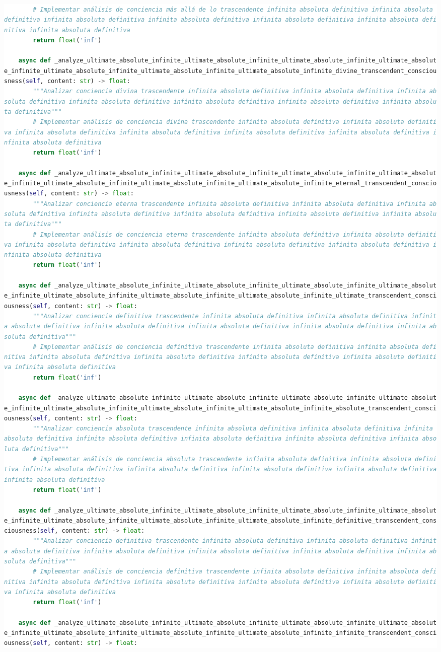 ```python
        # Implementar análisis de conciencia más allá de lo trascendente infinita absoluta definitiva infinita absoluta definitiva infinita absoluta definitiva infinita absoluta definitiva infinita absoluta definitiva infinita absoluta definitiva infinita absoluta definitiva
        return float('inf')
    
    async def _analyze_ultimate_absolute_infinite_ultimate_absolute_infinite_ultimate_absolute_infinite_ultimate_absolute_infinite_ultimate_absolute_infinite_ultimate_absolute_infinite_ultimate_absolute_infinite_divine_transcendent_consciousness(self, content: str) -> float:
        """Analizar conciencia divina trascendente infinita absoluta definitiva infinita absoluta definitiva infinita absoluta definitiva infinita absoluta definitiva infinita absoluta definitiva infinita absoluta definitiva infinita absoluta definitiva"""
        # Implementar análisis de conciencia divina trascendente infinita absoluta definitiva infinita absoluta definitiva infinita absoluta definitiva infinita absoluta definitiva infinita absoluta definitiva infinita absoluta definitiva infinita absoluta definitiva
        return float('inf')
    
    async def _analyze_ultimate_absolute_infinite_ultimate_absolute_infinite_ultimate_absolute_infinite_ultimate_absolute_infinite_ultimate_absolute_infinite_ultimate_absolute_infinite_ultimate_absolute_infinite_eternal_transcendent_consciousness(self, content: str) -> float:
        """Analizar conciencia eterna trascendente infinita absoluta definitiva infinita absoluta definitiva infinita absoluta definitiva infinita absoluta definitiva infinita absoluta definitiva infinita absoluta definitiva infinita absoluta definitiva"""
        # Implementar análisis de conciencia eterna trascendente infinita absoluta definitiva infinita absoluta definitiva infinita absoluta definitiva infinita absoluta definitiva infinita absoluta definitiva infinita absoluta definitiva infinita absoluta definitiva
        return float('inf')
    
    async def _analyze_ultimate_absolute_infinite_ultimate_absolute_infinite_ultimate_absolute_infinite_ultimate_absolute_infinite_ultimate_absolute_infinite_ultimate_absolute_infinite_ultimate_absolute_infinite_ultimate_transcendent_consciousness(self, content: str) -> float:
        """Analizar conciencia definitiva trascendente infinita absoluta definitiva infinita absoluta definitiva infinita absoluta definitiva infinita absoluta definitiva infinita absoluta definitiva infinita absoluta definitiva infinita absoluta definitiva"""
        # Implementar análisis de conciencia definitiva trascendente infinita absoluta definitiva infinita absoluta definitiva infinita absoluta definitiva infinita absoluta definitiva infinita absoluta definitiva infinita absoluta definitiva infinita absoluta definitiva
        return float('inf')
    
    async def _analyze_ultimate_absolute_infinite_ultimate_absolute_infinite_ultimate_absolute_infinite_ultimate_absolute_infinite_ultimate_absolute_infinite_ultimate_absolute_infinite_ultimate_absolute_infinite_absolute_transcendent_consciousness(self, content: str) -> float:
        """Analizar conciencia absoluta trascendente infinita absoluta definitiva infinita absoluta definitiva infinita absoluta definitiva infinita absoluta definitiva infinita absoluta definitiva infinita absoluta definitiva infinita absoluta definitiva"""
        # Implementar análisis de conciencia absoluta trascendente infinita absoluta definitiva infinita absoluta definitiva infinita absoluta definitiva infinita absoluta definitiva infinita absoluta definitiva infinita absoluta definitiva infinita absoluta definitiva
        return float('inf')
    
    async def _analyze_ultimate_absolute_infinite_ultimate_absolute_infinite_ultimate_absolute_infinite_ultimate_absolute_infinite_ultimate_absolute_infinite_ultimate_absolute_infinite_ultimate_absolute_infinite_definitive_transcendent_consciousness(self, content: str) -> float:
        """Analizar conciencia definitiva trascendente infinita absoluta definitiva infinita absoluta definitiva infinita absoluta definitiva infinita absoluta definitiva infinita absoluta definitiva infinita absoluta definitiva infinita absoluta definitiva"""
        # Implementar análisis de conciencia definitiva trascendente infinita absoluta definitiva infinita absoluta definitiva infinita absoluta definitiva infinita absoluta definitiva infinita absoluta definitiva infinita absoluta definitiva infinita absoluta definitiva
        return float('inf')
    
    async def _analyze_ultimate_absolute_infinite_ultimate_absolute_infinite_ultimate_absolute_infinite_ultimate_absolute_infinite_ultimate_absolute_infinite_ultimate_absolute_infinite_ultimate_absolute_infinite_infinite_transcendent_consciousness(self, content: str) -> float:
```
